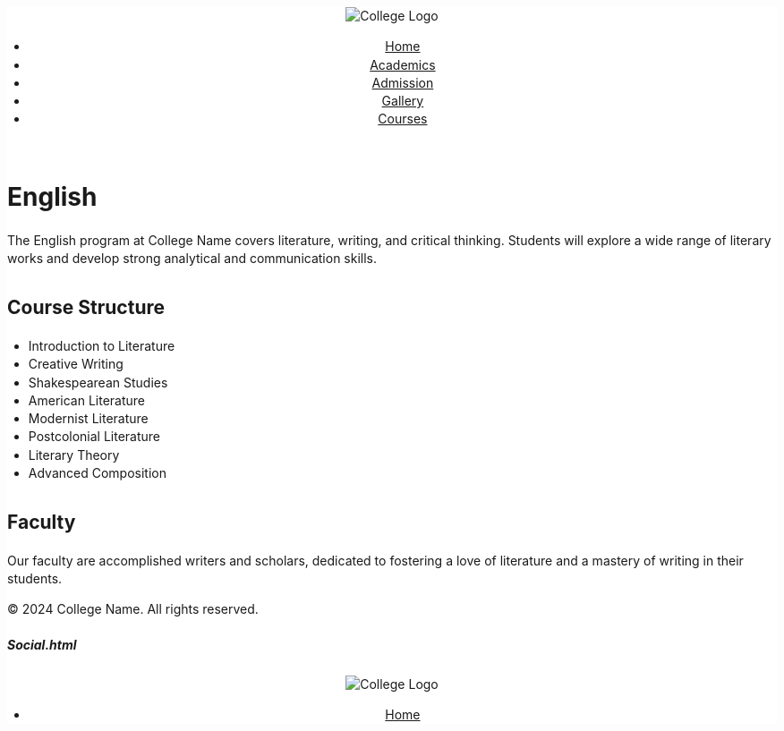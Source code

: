 <!DOCTYPE html>
<html lang="en">
<head>
    <meta charset="UTF-8">
    <meta name="viewport" content="width=device-width, initial-scale=1.0">
    <title>English - College Name</title>
    <link rel="stylesheet" href="styles.css">
</head>
<body>
    <header>
        <img src="image.png" alt="College Logo">
        <nav>
            <ul>
                <li><a href="index.html">Home</a></li>
                <li><a href="academics.html">Academics</a></li>
                <li><a href="admission.html">Admission</a></li>
                <li><a href="gallery.html">Gallery</a></li>
                <li><a href="Courses.html">Courses</a></li>
            </ul>
        </nav>
    </header>
    <main>
        <h1>English</h1>
        <p>The English program at College Name covers literature, writing, and critical thinking. Students will explore a wide range of literary works and develop strong analytical and communication skills.</p>
        <h2>Course Structure</h2>
        <ul>
            <li>Introduction to Literature</li>
            <li>Creative Writing</li>
            <li>Shakespearean Studies</li>
            <li>American Literature</li>
            <li>Modernist Literature</li>
            <li>Postcolonial Literature</li>
            <li>Literary Theory</li>
            <li>Advanced Composition</li>
        </ul>
        <h2>Faculty</h2>
        <p>Our faculty are accomplished writers and scholars, dedicated to fostering a love of literature and a mastery of writing in their students.</p>
    </main>
    <footer>
        <p>&copy; 2024 College Name. All rights reserved.</p>
    </footer>
</body>
</html>

##### Social.html

<!DOCTYPE html>
<html lang="en">
<head>
    <meta charset="UTF-8">
    <meta name="viewport" content="width=device-width, initial-scale=1.0">
    <title>Sociology - College Name</title>
    <link rel="stylesheet" href="styles.css">
</head>
<body>
    <header>
        <img src="image.png" alt="College Logo">
        <nav>
            <ul>
                <li><a href="index.html">Home</a></li>